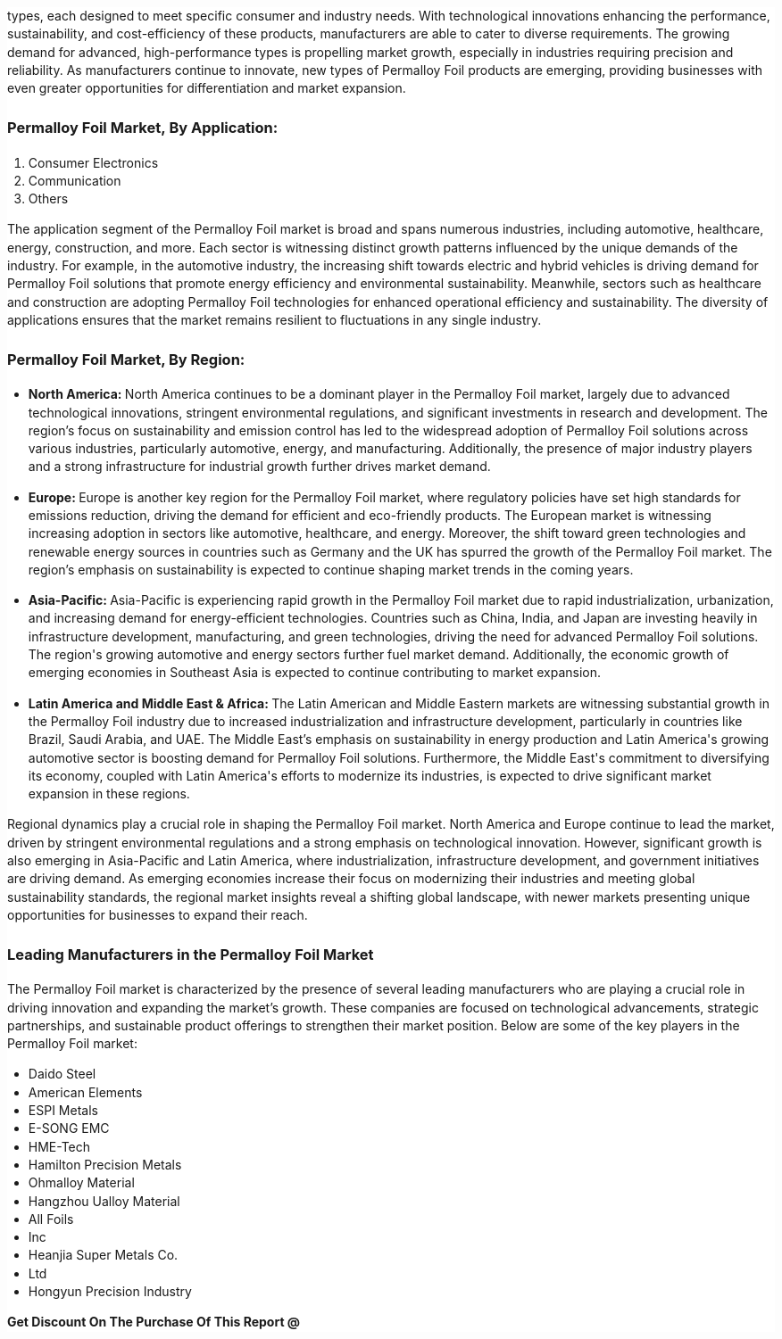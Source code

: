 types, each designed to meet specific consumer and industry needs. With technological innovations enhancing the performance, sustainability, and cost-efficiency of these products, manufacturers are able to cater to diverse requirements. The growing demand for advanced, high-performance types is propelling market growth, especially in industries requiring precision and reliability. As manufacturers continue to innovate, new types of Permalloy Foil products are emerging, providing businesses with even greater opportunities for differentiation and market expansion.</p><h3>Permalloy Foil Market,&nbsp;By Application:</h3><ol><li>Consumer Electronics<li> Communication<li> Others</li></ol><p>The application segment of the Permalloy Foil market is broad and spans numerous industries, including automotive, healthcare, energy, construction, and more. Each sector is witnessing distinct growth patterns influenced by the unique demands of the industry. For example, in the automotive industry, the increasing shift towards electric and hybrid vehicles is driving demand for Permalloy Foil solutions that promote energy efficiency and environmental sustainability. Meanwhile, sectors such as healthcare and construction are adopting Permalloy Foil technologies for enhanced operational efficiency and sustainability. The diversity of applications ensures that the market remains resilient to fluctuations in any single industry.</p><h3>Permalloy Foil Market, By Region:</h3><ul><li><p><strong>North America:&nbsp;</strong>North America continues to be a dominant player in the Permalloy Foil market, largely due to advanced technological innovations, stringent environmental regulations, and significant investments in research and development. The region&rsquo;s focus on sustainability and emission control has led to the widespread adoption of Permalloy Foil solutions across various industries, particularly automotive, energy, and manufacturing. Additionally, the presence of major industry players and a strong infrastructure for industrial growth further drives market demand.</p></li><li><p><strong><strong>Europe:&nbsp;</strong></strong>Europe is another key region for the Permalloy Foil market, where regulatory policies have set high standards for emissions reduction, driving the demand for efficient and eco-friendly products. The European market is witnessing increasing adoption in sectors like automotive, healthcare, and energy. Moreover, the shift toward green technologies and renewable energy sources in countries such as Germany and the UK has spurred the growth of the Permalloy Foil market. The region&rsquo;s emphasis on sustainability is expected to continue shaping market trends in the coming years.</p></li><li><p><strong><strong>Asia-Pacific:&nbsp;</strong></strong>Asia-Pacific is experiencing rapid growth in the Permalloy Foil market due to rapid industrialization, urbanization, and increasing demand for energy-efficient technologies. Countries such as China, India, and Japan are investing heavily in infrastructure development, manufacturing, and green technologies, driving the need for advanced Permalloy Foil solutions. The region's growing automotive and energy sectors further fuel market demand. Additionally, the economic growth of emerging economies in Southeast Asia is expected to continue contributing to market expansion.</p></li><li><p><strong><strong>Latin America and Middle East &amp; Africa:&nbsp;</strong></strong>The Latin American and Middle Eastern markets are witnessing substantial growth in the Permalloy Foil industry due to increased industrialization and infrastructure development, particularly in countries like Brazil, Saudi Arabia, and UAE. The Middle East&rsquo;s emphasis on sustainability in energy production and Latin America's growing automotive sector is boosting demand for Permalloy Foil solutions. Furthermore, the Middle East's commitment to diversifying its economy, coupled with Latin America's efforts to modernize its industries, is expected to drive significant market expansion in these regions.</p></li></ul><p>Regional dynamics play a crucial role in shaping the Permalloy Foil market. North America and Europe continue to lead the market, driven by stringent environmental regulations and a strong emphasis on technological innovation. However, significant growth is also emerging in Asia-Pacific and Latin America, where industrialization, infrastructure development, and government initiatives are driving demand. As emerging economies increase their focus on modernizing their industries and meeting global sustainability standards, the regional market insights reveal a shifting global landscape, with newer markets presenting unique opportunities for businesses to expand their reach.</p><h3><strong>Leading Manufacturers in the Permalloy Foil Market</strong></h3><p>The Permalloy Foil market is characterized by the presence of several leading manufacturers who are playing a crucial role in driving innovation and expanding the market&rsquo;s growth. These companies are focused on technological advancements, strategic partnerships, and sustainable product offerings to strengthen their market position. Below are some of the key players in the Permalloy Foil market:</p></div><div class="article-main__content" data-test-id="publishing-text-block"><ul><li><span class="">Daido Steel<li> American Elements<li> ESPI Metals<li> E-SONG EMC<li> HME-Tech<li> Hamilton Precision Metals<li> Ohmalloy Material<li> Hangzhou Ualloy Material<li> All Foils<li> Inc<li> Heanjia Super Metals Co.<li> Ltd<li> Hongyun Precision Industry</span></li></ul></div><div class="article-main__content" data-test-id="publishing-text-block"><p><span class="font-[700]"><strong>Get Discount On The Purchase Of This Report @</strong>